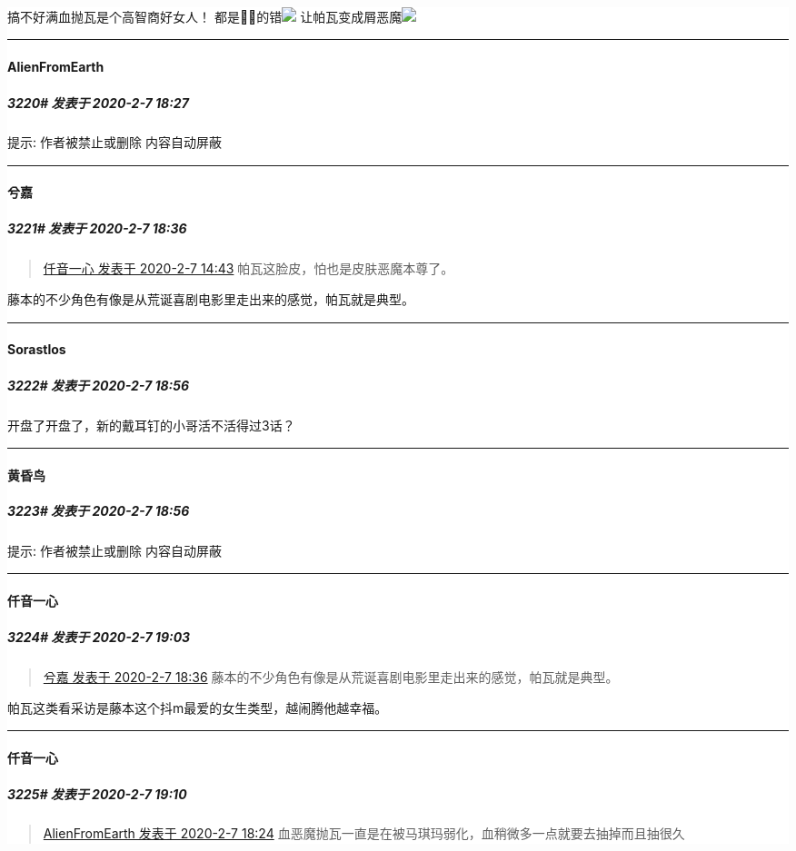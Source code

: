 搞不好满血抛瓦是个高智商好女人！</blockquote>
都是🐎🏇的错<img src="https://static.saraba1st.com/image/smiley/face2017/133.png" referrerpolicy="no-referrer">
让帕瓦变成屑恶魔<img src="https://static.saraba1st.com/image/smiley/face2017/133.png" referrerpolicy="no-referrer">

*****

####  AlienFromEarth  
##### 3220#       发表于 2020-2-7 18:27

提示: 作者被禁止或删除 内容自动屏蔽

*****

####  兮嘉  
##### 3221#       发表于 2020-2-7 18:36

<blockquote><a href="httphttps://bbs.saraba1st.com/2b/forum.php?mod=redirect&amp;goto=findpost&amp;pid=46352101&amp;ptid=1794543" target="_blank">仟音一心 发表于 2020-2-7 14:43</a>
 帕瓦这脸皮，怕也是皮肤恶魔本尊了。</blockquote>
藤本的不少角色有像是从荒诞喜剧电影里走出来的感觉，帕瓦就是典型。

*****

####  Sorastlos  
##### 3222#       发表于 2020-2-7 18:56

开盘了开盘了，新的戴耳钉的小哥活不活得过3话？

*****

####  黄昏鸟  
##### 3223#       发表于 2020-2-7 18:56

提示: 作者被禁止或删除 内容自动屏蔽

*****

####  仟音一心  
##### 3224#       发表于 2020-2-7 19:03

<blockquote><a href="httphttps://bbs.saraba1st.com/2b/forum.php?mod=redirect&amp;goto=findpost&amp;pid=46353942&amp;ptid=1794543" target="_blank">兮嘉 发表于 2020-2-7 18:36</a>
藤本的不少角色有像是从荒诞喜剧电影里走出来的感觉，帕瓦就是典型。</blockquote>
帕瓦这类看采访是藤本这个抖m最爱的女生类型，越闹腾他越幸福。

*****

####  仟音一心  
##### 3225#       发表于 2020-2-7 19:10

<blockquote><a href="httphttps://bbs.saraba1st.com/2b/forum.php?mod=redirect&amp;goto=findpost&amp;pid=46353811&amp;ptid=1794543" target="_blank">AlienFromEarth 发表于 2020-2-7 18:24</a>
血恶魔抛瓦一直是在被马琪玛弱化，血稍微多一点就要去抽掉而且抽很久
